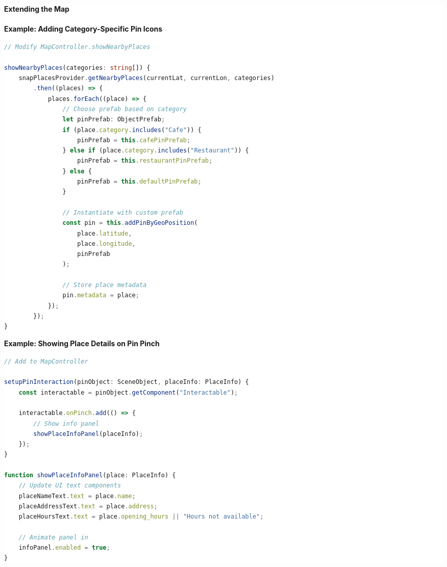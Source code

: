 #### Extending the Map

**Example: Adding Category-Specific Pin Icons**

```typescript
// Modify MapController.showNearbyPlaces

showNearbyPlaces(categories: string[]) {
    snapPlacesProvider.getNearbyPlaces(currentLat, currentLon, categories)
        .then((places) => {
            places.forEach((place) => {
                // Choose prefab based on category
                let pinPrefab: ObjectPrefab;
                if (place.category.includes("Cafe")) {
                    pinPrefab = this.cafePinPrefab;
                } else if (place.category.includes("Restaurant")) {
                    pinPrefab = this.restaurantPinPrefab;
                } else {
                    pinPrefab = this.defaultPinPrefab;
                }

                // Instantiate with custom prefab
                const pin = this.addPinByGeoPosition(
                    place.latitude,
                    place.longitude,
                    pinPrefab
                );

                // Store place metadata
                pin.metadata = place;
            });
        });
}
```

**Example: Showing Place Details on Pin Pinch**

```typescript
// Add to MapController

setupPinInteraction(pinObject: SceneObject, placeInfo: PlaceInfo) {
    const interactable = pinObject.getComponent("Interactable");

    interactable.onPinch.add(() => {
        // Show info panel
        showPlaceInfoPanel(placeInfo);
    });
}

function showPlaceInfoPanel(place: PlaceInfo) {
    // Update UI text components
    placeNameText.text = place.name;
    placeAddressText.text = place.address;
    placeHoursText.text = place.opening_hours || "Hours not available";

    // Animate panel in
    infoPanel.enabled = true;
}
```
